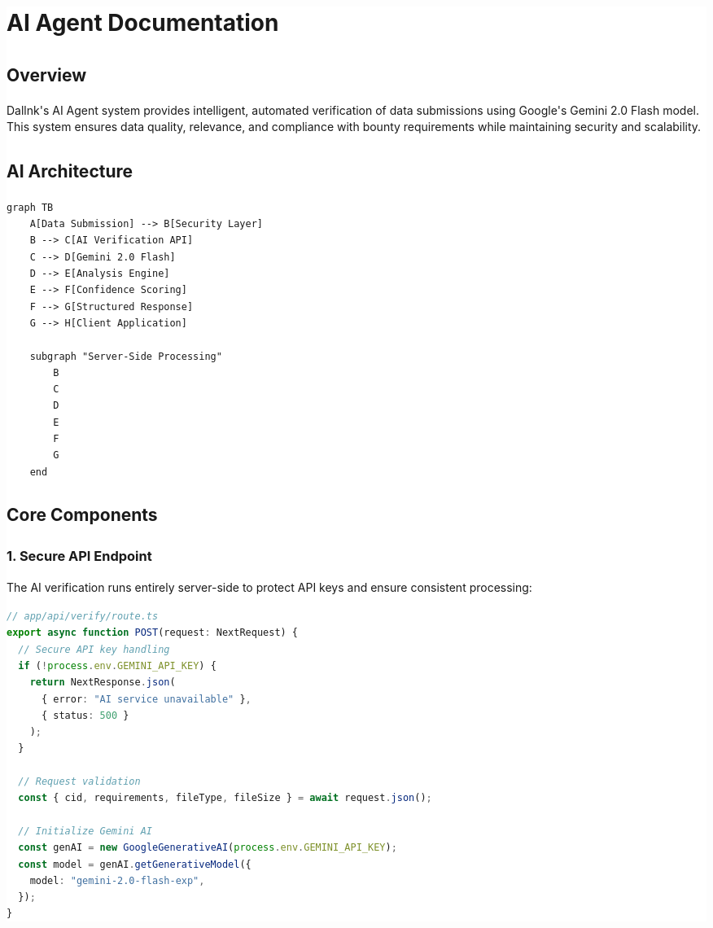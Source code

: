 # AI Agent Documentation

## Overview

Dallnk's AI Agent system provides intelligent, automated verification of data submissions using Google's Gemini 2.0 Flash model. This system ensures data quality, relevance, and compliance with bounty requirements while maintaining security and scalability.

## AI Architecture

```mermaid
graph TB
    A[Data Submission] --> B[Security Layer]
    B --> C[AI Verification API]
    C --> D[Gemini 2.0 Flash]
    D --> E[Analysis Engine]
    E --> F[Confidence Scoring]
    F --> G[Structured Response]
    G --> H[Client Application]

    subgraph "Server-Side Processing"
        B
        C
        D
        E
        F
        G
    end
```

## Core Components

### 1. Secure API Endpoint

The AI verification runs entirely server-side to protect API keys and ensure consistent processing:

```typescript
// app/api/verify/route.ts
export async function POST(request: NextRequest) {
  // Secure API key handling
  if (!process.env.GEMINI_API_KEY) {
    return NextResponse.json(
      { error: "AI service unavailable" },
      { status: 500 }
    );
  }

  // Request validation
  const { cid, requirements, fileType, fileSize } = await request.json();

  // Initialize Gemini AI
  const genAI = new GoogleGenerativeAI(process.env.GEMINI_API_KEY);
  const model = genAI.getGenerativeModel({
    model: "gemini-2.0-flash-exp",
  });
}
```
